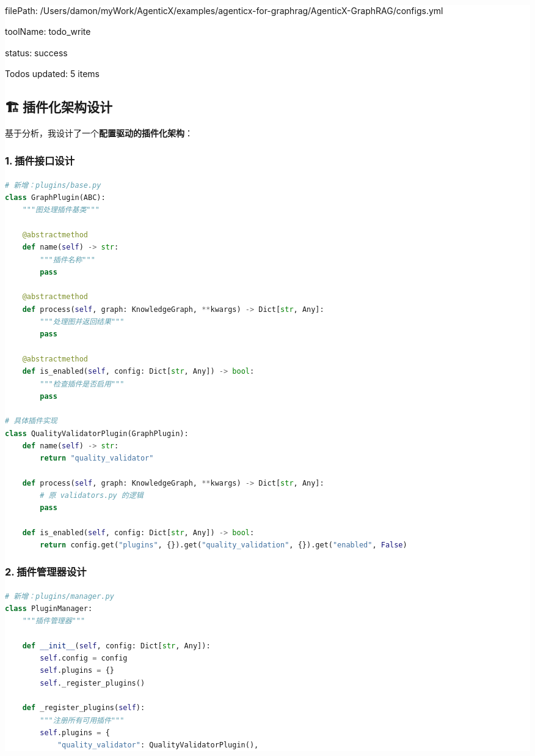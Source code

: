             
filePath: /Users/damon/myWork/AgenticX/examples/agenticx-for-graphrag/AgenticX-GraphRAG/configs.yml
          

        
            
toolName: todo_write
            
status: success
          
Todos updated: 5 items
          
## 🏗️ 插件化架构设计

基于分析，我设计了一个**配置驱动的插件化架构**：

### 1. **插件接口设计**

```python
# 新增：plugins/base.py
class GraphPlugin(ABC):
    """图处理插件基类"""
    
    @abstractmethod
    def name(self) -> str:
        """插件名称"""
        pass
    
    @abstractmethod
    def process(self, graph: KnowledgeGraph, **kwargs) -> Dict[str, Any]:
        """处理图并返回结果"""
        pass
    
    @abstractmethod
    def is_enabled(self, config: Dict[str, Any]) -> bool:
        """检查插件是否启用"""
        pass

# 具体插件实现
class QualityValidatorPlugin(GraphPlugin):
    def name(self) -> str:
        return "quality_validator"
    
    def process(self, graph: KnowledgeGraph, **kwargs) -> Dict[str, Any]:
        # 原 validators.py 的逻辑
        pass
    
    def is_enabled(self, config: Dict[str, Any]) -> bool:
        return config.get("plugins", {}).get("quality_validation", {}).get("enabled", False)
```

### 2. **插件管理器设计**

```python
# 新增：plugins/manager.py
class PluginManager:
    """插件管理器"""
    
    def __init__(self, config: Dict[str, Any]):
        self.config = config
        self.plugins = {}
        self._register_plugins()
    
    def _register_plugins(self):
        """注册所有可用插件"""
        self.plugins = {
            "quality_validator": QualityValidatorPlugin(),
```